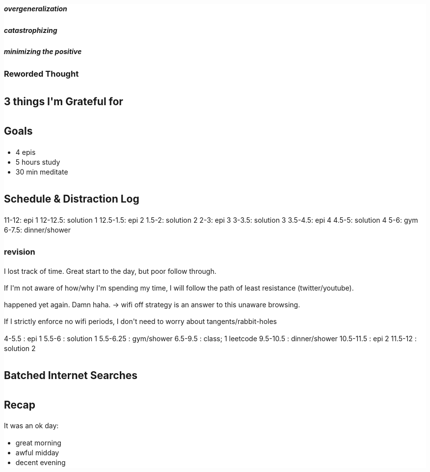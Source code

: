 ##### overgeneralization

##### catastrophizing

##### minimizing the positive

### Reworded Thought

## 3 things I'm Grateful for

## Goals
- 4 epis
- 5 hours study
- 30 min meditate

## Schedule & Distraction Log
11-12: epi 1
12-12.5: solution 1
12.5-1.5: epi 2
1.5-2: solution 2
2-3: epi 3
3-3.5: solution 3
3.5-4.5: epi 4
4.5-5: solution 4
5-6: gym
6-7.5: dinner/shower

### revision
I lost track of time. Great start to the day, but poor follow through. 

If I'm not aware of how/why I'm spending my time, I will follow the path of least resistance (twitter/youtube).

happened yet again. Damn haha. -> wifi off strategy is an answer to this unaware browsing.

If I strictly enforce no wifi periods, I don't need to worry about tangents/rabbit-holes

4-5.5     : epi 1
5.5-6     : solution 1
5.5-6.25  : gym/shower
6.5-9.5   : class; 1 leetcode
9.5-10.5  : dinner/shower
10.5-11.5 : epi 2
11.5-12   : solution 2

## Batched Internet Searches

## Recap
It was an ok day:
- great morning
- awful midday
- decent evening
